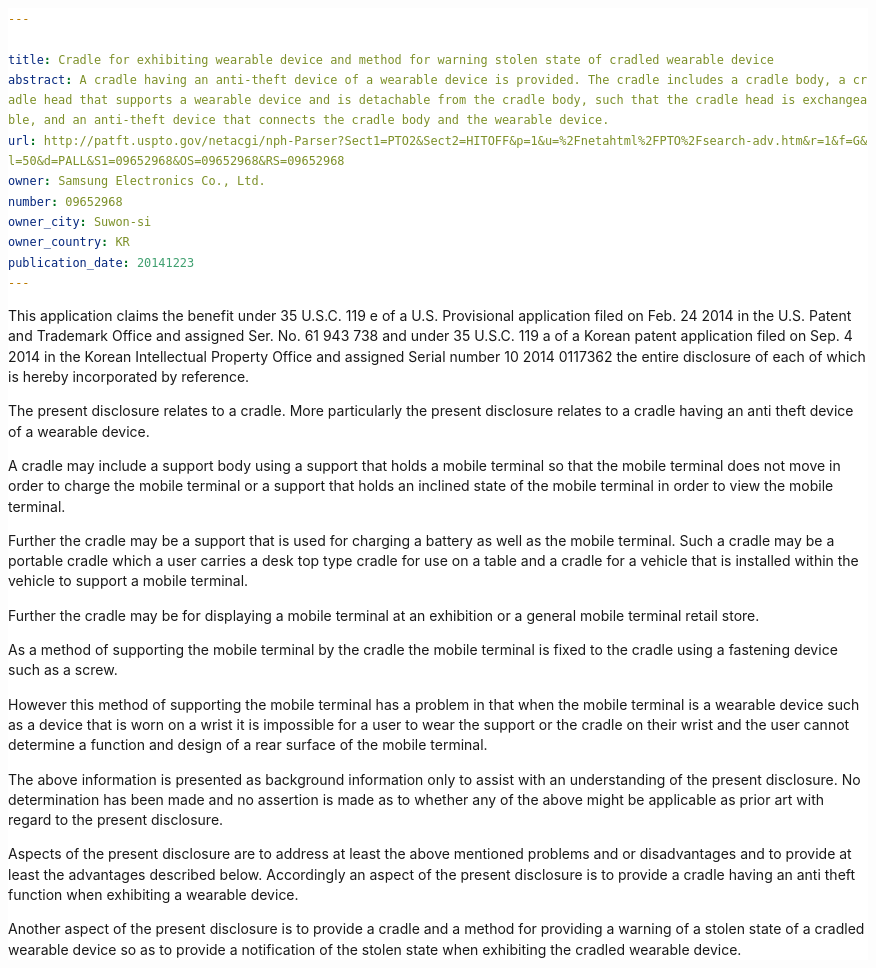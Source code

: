 ```yaml
---

title: Cradle for exhibiting wearable device and method for warning stolen state of cradled wearable device
abstract: A cradle having an anti-theft device of a wearable device is provided. The cradle includes a cradle body, a cradle head that supports a wearable device and is detachable from the cradle body, such that the cradle head is exchangeable, and an anti-theft device that connects the cradle body and the wearable device.
url: http://patft.uspto.gov/netacgi/nph-Parser?Sect1=PTO2&Sect2=HITOFF&p=1&u=%2Fnetahtml%2FPTO%2Fsearch-adv.htm&r=1&f=G&l=50&d=PALL&S1=09652968&OS=09652968&RS=09652968
owner: Samsung Electronics Co., Ltd.
number: 09652968
owner_city: Suwon-si
owner_country: KR
publication_date: 20141223
---
```

This application claims the benefit under 35 U.S.C. 119 e of a U.S. Provisional application filed on Feb. 24 2014 in the U.S. Patent and Trademark Office and assigned Ser. No. 61 943 738 and under 35 U.S.C. 119 a of a Korean patent application filed on Sep. 4 2014 in the Korean Intellectual Property Office and assigned Serial number 10 2014 0117362 the entire disclosure of each of which is hereby incorporated by reference.

The present disclosure relates to a cradle. More particularly the present disclosure relates to a cradle having an anti theft device of a wearable device.

A cradle may include a support body using a support that holds a mobile terminal so that the mobile terminal does not move in order to charge the mobile terminal or a support that holds an inclined state of the mobile terminal in order to view the mobile terminal.

Further the cradle may be a support that is used for charging a battery as well as the mobile terminal. Such a cradle may be a portable cradle which a user carries a desk top type cradle for use on a table and a cradle for a vehicle that is installed within the vehicle to support a mobile terminal.

Further the cradle may be for displaying a mobile terminal at an exhibition or a general mobile terminal retail store.

As a method of supporting the mobile terminal by the cradle the mobile terminal is fixed to the cradle using a fastening device such as a screw.

However this method of supporting the mobile terminal has a problem in that when the mobile terminal is a wearable device such as a device that is worn on a wrist it is impossible for a user to wear the support or the cradle on their wrist and the user cannot determine a function and design of a rear surface of the mobile terminal.

The above information is presented as background information only to assist with an understanding of the present disclosure. No determination has been made and no assertion is made as to whether any of the above might be applicable as prior art with regard to the present disclosure.

Aspects of the present disclosure are to address at least the above mentioned problems and or disadvantages and to provide at least the advantages described below. Accordingly an aspect of the present disclosure is to provide a cradle having an anti theft function when exhibiting a wearable device.

Another aspect of the present disclosure is to provide a cradle and a method for providing a warning of a stolen state of a cradled wearable device so as to provide a notification of the stolen state when exhibiting the cradled wearable device.
